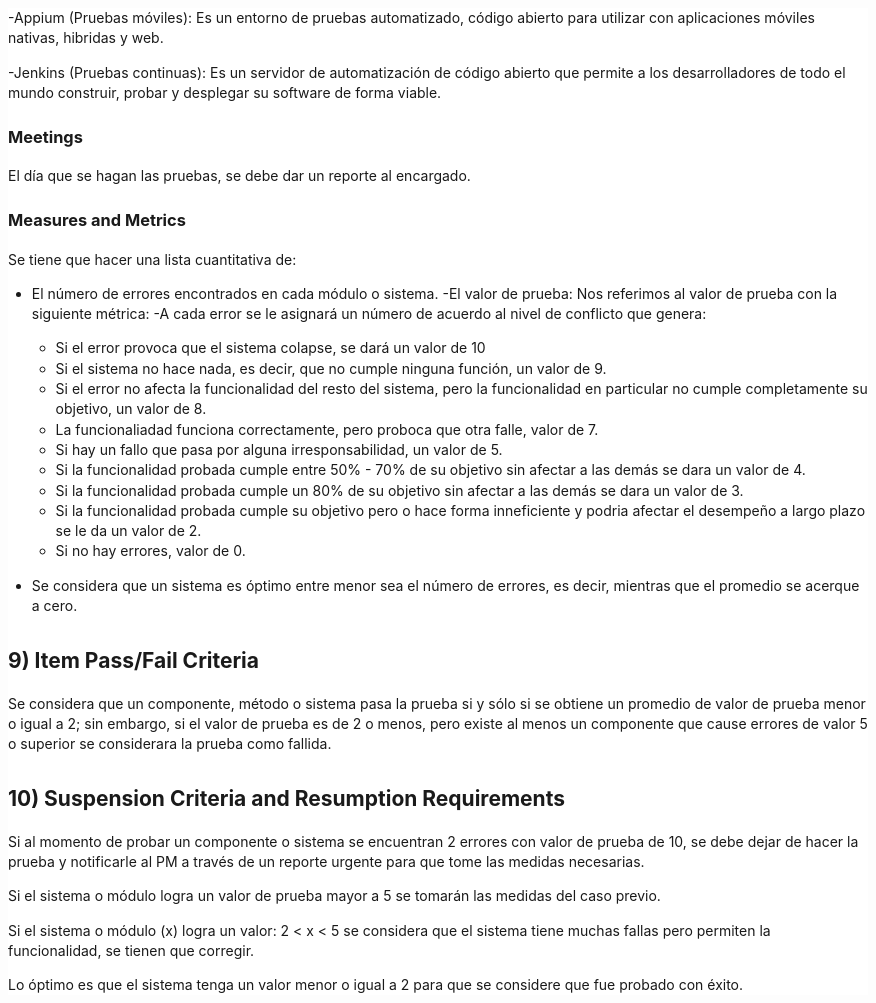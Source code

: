 -Appium (Pruebas móviles):
Es un entorno de pruebas automatizado, código abierto para utilizar con aplicaciones móviles nativas, hibridas y web.

-Jenkins (Pruebas continuas):
Es un servidor de automatización de código abierto que permite a los desarrolladores de todo el mundo construir, probar y desplegar su software de forma viable.

### Meetings
El día que se hagan las pruebas, se debe dar un reporte al encargado.

### Measures and Metrics
Se tiene que hacer una lista cuantitativa de:
  - El número de errores encontrados en cada módulo o sistema.
  -El valor de prueba:
  Nos referimos al valor de prueba con la siguiente métrica:
    -A cada error se le asignará un número de acuerdo al nivel de conflicto que genera:
      - Si el error provoca que el sistema colapse, se dará un valor de 10
      - Si el sistema no hace nada, es decir, que no cumple ninguna función, un valor de 9.
      - Si el error no afecta la funcionalidad del resto del sistema, pero la funcionalidad en particular no cumple completamente su objetivo, un valor de 8.
      - La funcionaliadad funciona correctamente, pero proboca que otra falle, valor de 7.
      - Si hay un fallo que pasa por alguna irresponsabilidad, un valor de 5.
      - Si la funcionalidad probada cumple entre 50% - 70% de su objetivo sin afectar a las demás se dara un valor de 4.
      - Si la funcionalidad probada cumple un 80% de su objetivo sin afectar a las demás se dara un valor de 3.
      - Si la funcionalidad probada cumple su objetivo pero o hace forma inneficiente y podria afectar el desempeño a largo plazo se le da un valor de 2.
      - Si no hay errores, valor de 0.
    
- Se considera que un sistema es óptimo entre menor sea el número de errores, es decir, mientras que el promedio se acerque a cero.
    
## 9) Item Pass/Fail Criteria 
Se considera que un componente, método o sistema pasa la prueba si y sólo si se obtiene un promedio de valor de prueba menor o igual a 2; sin embargo, si el valor de prueba es de 2 o menos, pero existe al menos un componente que cause errores de valor 5 o superior se considerara la prueba como fallida.

## 10) Suspension Criteria and Resumption Requirements 
Si al momento de probar un componente o sistema se encuentran 2 errores con valor de prueba de 10, se debe dejar de hacer la prueba y notificarle al PM a través de un reporte urgente para que tome las medidas necesarias.

Si el sistema o módulo logra un valor de prueba mayor a 5 se tomarán las medidas del caso previo.

Si el sistema o módulo (x) logra un valor: 2 < x < 5 se considera que el sistema tiene muchas fallas pero permiten la funcionalidad, se tienen que corregir.

Lo óptimo es que el sistema tenga un valor menor o igual a 2 para que se considere que fue probado con éxito.
